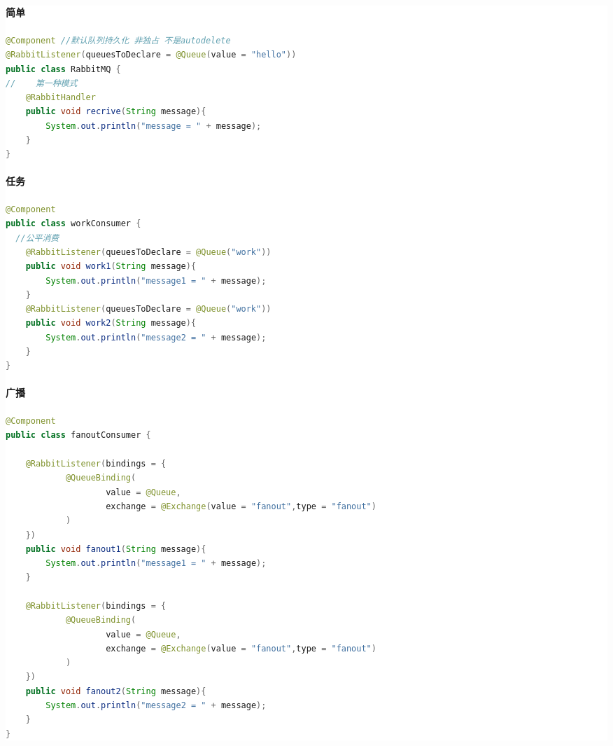 #### 简单

```java
@Component //默认队列持久化 非独占 不是autodelete
@RabbitListener(queuesToDeclare = @Queue(value = "hello"))
public class RabbitMQ {
//    第一种模式
    @RabbitHandler
    public void recrive(String message){
        System.out.println("message = " + message);
    }
}
```

#### 任务

```java
@Component
public class workConsumer {
  //公平消费
    @RabbitListener(queuesToDeclare = @Queue("work"))
    public void work1(String message){
        System.out.println("message1 = " + message);
    }
    @RabbitListener(queuesToDeclare = @Queue("work"))
    public void work2(String message){
        System.out.println("message2 = " + message);
    }
}

```

#### 广播

```java
@Component
public class fanoutConsumer {

    @RabbitListener(bindings = {
            @QueueBinding(
                    value = @Queue,
                    exchange = @Exchange(value = "fanout",type = "fanout")
            )
    })
    public void fanout1(String message){
        System.out.println("message1 = " + message);
    }

    @RabbitListener(bindings = {
            @QueueBinding(
                    value = @Queue,
                    exchange = @Exchange(value = "fanout",type = "fanout")
            )
    })
    public void fanout2(String message){
        System.out.println("message2 = " + message);
    }
}

```
